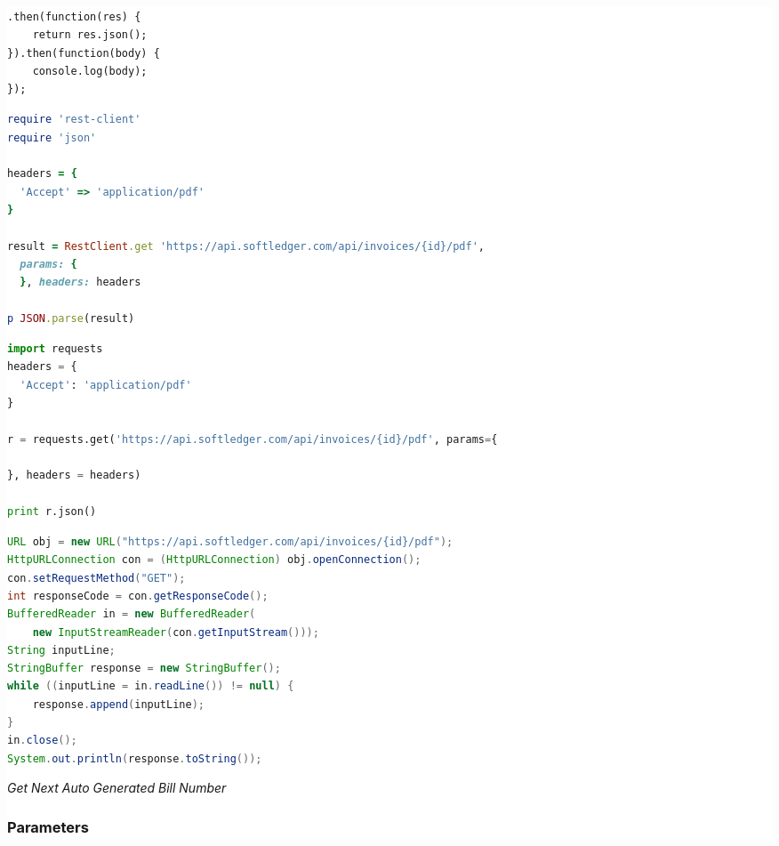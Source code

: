 ```javascript--nodejs
.then(function(res) {
    return res.json();
}).then(function(body) {
    console.log(body);
});
```

```ruby
require 'rest-client'
require 'json'

headers = {
  'Accept' => 'application/pdf'
}

result = RestClient.get 'https://api.softledger.com/api/invoices/{id}/pdf',
  params: {
  }, headers: headers

p JSON.parse(result)
```

```python
import requests
headers = {
  'Accept': 'application/pdf'
}

r = requests.get('https://api.softledger.com/api/invoices/{id}/pdf', params={

}, headers = headers)

print r.json()
```

```java
URL obj = new URL("https://api.softledger.com/api/invoices/{id}/pdf");
HttpURLConnection con = (HttpURLConnection) obj.openConnection();
con.setRequestMethod("GET");
int responseCode = con.getResponseCode();
BufferedReader in = new BufferedReader(
    new InputStreamReader(con.getInputStream()));
String inputLine;
StringBuffer response = new StringBuffer();
while ((inputLine = in.readLine()) != null) {
    response.append(inputLine);
}
in.close();
System.out.println(response.toString());
```

*Get Next Auto Generated Bill Number*

### Parameters
